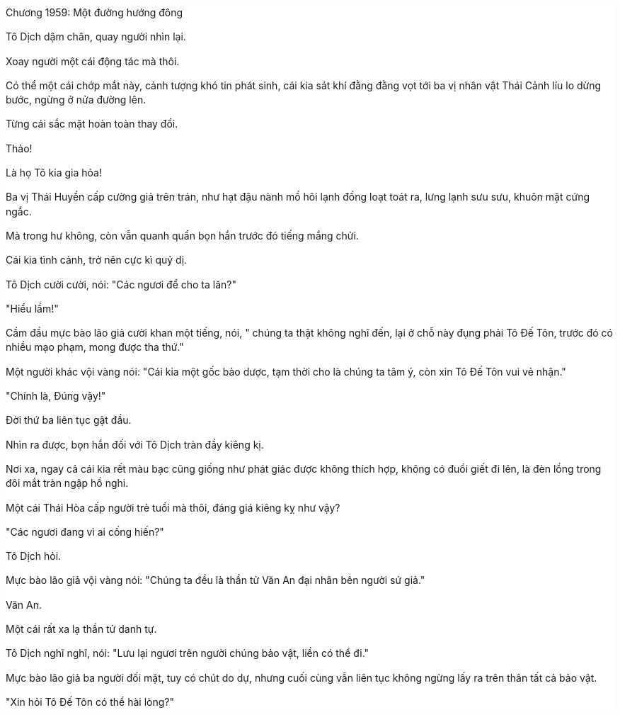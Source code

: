 




Chương 1959: Một đường hướng đông


Tô Dịch dậm chân, quay người nhìn lại.

Xoay người một cái động tác mà thôi.

Có thể một cái chớp mắt này, cảnh tượng khó tin phát sinh, cái kia sát khí đằng đằng vọt tới ba vị nhân vật Thái Cảnh líu lo dừng bước, ngừng ở nửa đường lên.

Từng cái sắc mặt hoàn toàn thay đổi.

Thảo!

Là họ Tô kia gia hỏa!

Ba vị Thái Huyền cấp cường giả trên trán, như hạt đậu nành mồ hôi lạnh đồng loạt toát ra, lưng lạnh sưu sưu, khuôn mặt cứng ngắc.

Mà trong hư không, còn vẫn quanh quẩn bọn hắn trước đó tiếng mắng chửi.

Cái kia tình cảnh, trở nên cực kì quỷ dị.

Tô Dịch cười cười, nói: "Các ngươi để cho ta lăn?"

"Hiểu lầm!"

Cầm đầu mực bào lão giả cười khan một tiếng, nói, " chúng ta thật không nghĩ đến, lại ở chỗ này đụng phải Tô Đế Tôn, trước đó có nhiều mạo phạm, mong được tha thứ."

Một người khác vội vàng nói: "Cái kia một gốc bảo dược, tạm thời cho là chúng ta tâm ý, còn xin Tô Đế Tôn vui vẻ nhận."

"Chính là, Đúng vậy!"

Đời thứ ba liên tục gật đầu.

Nhìn ra được, bọn hắn đối với Tô Dịch tràn đầy kiêng kị.

Nơi xa, ngay cả cái kia rết màu bạc cũng giống như phát giác được không thích hợp, không có đuổi giết đi lên, là đèn lồng trong đôi mắt tràn ngập hồ nghi.

Một cái Thái Hòa cấp người trẻ tuổi mà thôi, đáng giá kiêng kỵ như vậy?

"Các ngươi đang vì ai cống hiến?"

Tô Dịch hỏi.

Mực bào lão giả vội vàng nói: "Chúng ta đều là thần tử Văn An đại nhân bên người sứ giả."

Văn An.

Một cái rất xa lạ thần tử danh tự.

Tô Dịch nghĩ nghĩ, nói: "Lưu lại ngươi trên người chúng bảo vật, liền có thể đi."

Mực bào lão giả ba người đối mặt, tuy có chút do dự, nhưng cuối cùng vẫn liên tục không ngừng lấy ra trên thân tất cả bảo vật.

"Xin hỏi Tô Đế Tôn có thể hài lòng?"
